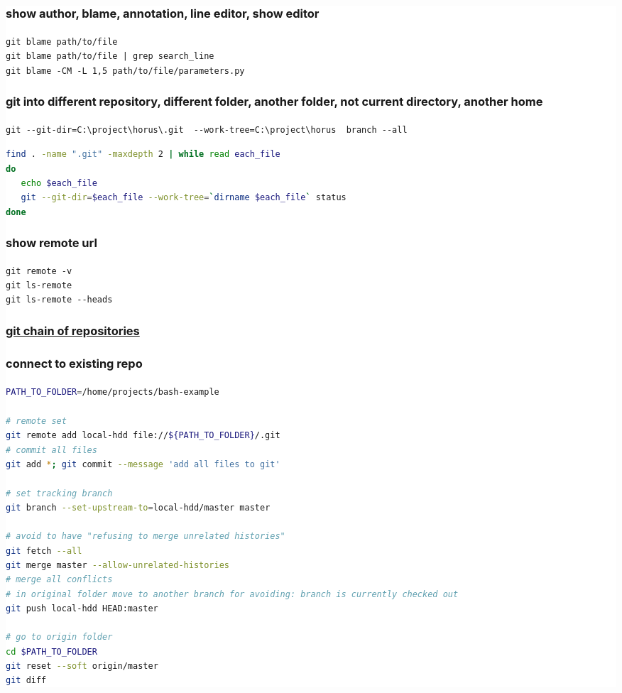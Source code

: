 ### show author, blame, annotation, line editor, show editor
```
git blame path/to/file
git blame path/to/file | grep search_line
git blame -CM -L 1,5 path/to/file/parameters.py
```

### git into different repository, different folder, another folder, not current directory, another home
```
git --git-dir=C:\project\horus\.git  --work-tree=C:\project\horus  branch --all
```
```sh
find . -name ".git" -maxdepth 2 | while read each_file
do
   echo $each_file
   git --git-dir=$each_file --work-tree=`dirname $each_file` status
done
```

### show remote url
```
git remote -v
git ls-remote 
git ls-remote --heads
```

### [git chain of repositories](https://github.com/cherkavi/solutions/tree/master/git-repo-chain)

### connect to existing repo
```sh
PATH_TO_FOLDER=/home/projects/bash-example

# remote set
git remote add local-hdd file://${PATH_TO_FOLDER}/.git
# commit all files 
git add *; git commit --message 'add all files to git'

# set tracking branch
git branch --set-upstream-to=local-hdd/master master

# avoid to have "refusing to merge unrelated histories"
git fetch --all
git merge master --allow-unrelated-histories
# merge all conflicts
# in original folder move to another branch for avoiding: branch is currently checked out
git push local-hdd HEAD:master

# go to origin folder
cd $PATH_TO_FOLDER
git reset --soft origin/master 
git diff 
```
